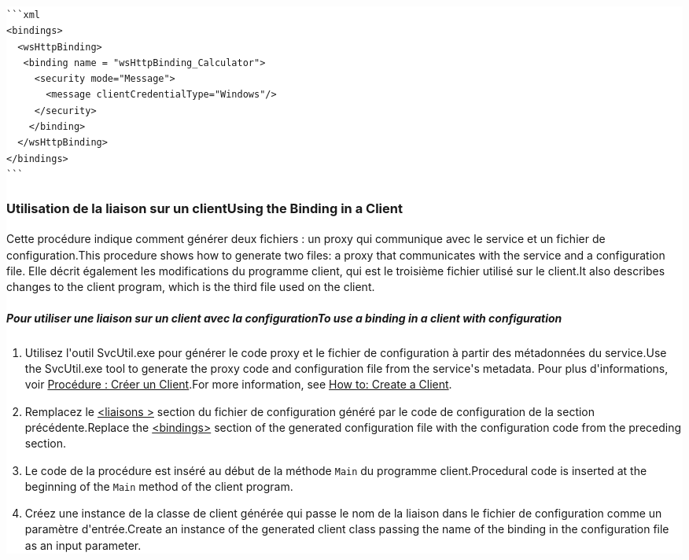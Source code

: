     ```xml  
    <bindings>  
      <wsHttpBinding>  
       <binding name = "wsHttpBinding_Calculator">  
         <security mode="Message">  
           <message clientCredentialType="Windows"/>  
         </security>  
        </binding>  
      </wsHttpBinding>  
    </bindings>  
    ```  
  
### <a name="using-the-binding-in-a-client"></a><span data-ttu-id="a22f3-171">Utilisation de la liaison sur un client</span><span class="sxs-lookup"><span data-stu-id="a22f3-171">Using the Binding in a Client</span></span>  
 <span data-ttu-id="a22f3-172">Cette procédure indique comment générer deux fichiers : un proxy qui communique avec le service et un fichier de configuration.</span><span class="sxs-lookup"><span data-stu-id="a22f3-172">This procedure shows how to generate two files: a proxy that communicates with the service and a configuration file.</span></span> <span data-ttu-id="a22f3-173">Elle décrit également les modifications du programme client, qui est le troisième fichier utilisé sur le client.</span><span class="sxs-lookup"><span data-stu-id="a22f3-173">It also describes changes to the client program, which is the third file used on the client.</span></span>  
  
##### <a name="to-use-a-binding-in-a-client-with-configuration"></a><span data-ttu-id="a22f3-174">Pour utiliser une liaison sur un client avec la configuration</span><span class="sxs-lookup"><span data-stu-id="a22f3-174">To use a binding in a client with configuration</span></span>  
  
1. <span data-ttu-id="a22f3-175">Utilisez l'outil SvcUtil.exe pour générer le code proxy et le fichier de configuration à partir des métadonnées du service.</span><span class="sxs-lookup"><span data-stu-id="a22f3-175">Use the SvcUtil.exe tool to generate the proxy code and configuration file from the service's metadata.</span></span> <span data-ttu-id="a22f3-176">Pour plus d'informations, voir [Procédure : Créer un Client](../../../docs/framework/wcf/how-to-create-a-wcf-client.md).</span><span class="sxs-lookup"><span data-stu-id="a22f3-176">For more information, see [How to: Create a Client](../../../docs/framework/wcf/how-to-create-a-wcf-client.md).</span></span>  
  
2. <span data-ttu-id="a22f3-177">Remplacez le [ \<liaisons >](../../../docs/framework/configure-apps/file-schema/wcf/bindings.md) section du fichier de configuration généré par le code de configuration de la section précédente.</span><span class="sxs-lookup"><span data-stu-id="a22f3-177">Replace the [\<bindings>](../../../docs/framework/configure-apps/file-schema/wcf/bindings.md) section of the generated configuration file with the configuration code from the preceding section.</span></span>  
  
3. <span data-ttu-id="a22f3-178">Le code de la procédure est inséré au début de la méthode `Main` du programme client.</span><span class="sxs-lookup"><span data-stu-id="a22f3-178">Procedural code is inserted at the beginning of the `Main` method of the client program.</span></span>  
  
4. <span data-ttu-id="a22f3-179">Créez une instance de la classe de client générée qui passe le nom de la liaison dans le fichier de configuration comme un paramètre d'entrée.</span><span class="sxs-lookup"><span data-stu-id="a22f3-179">Create an instance of the generated client class passing the name of the binding in the configuration file as an input parameter.</span></span>  
  